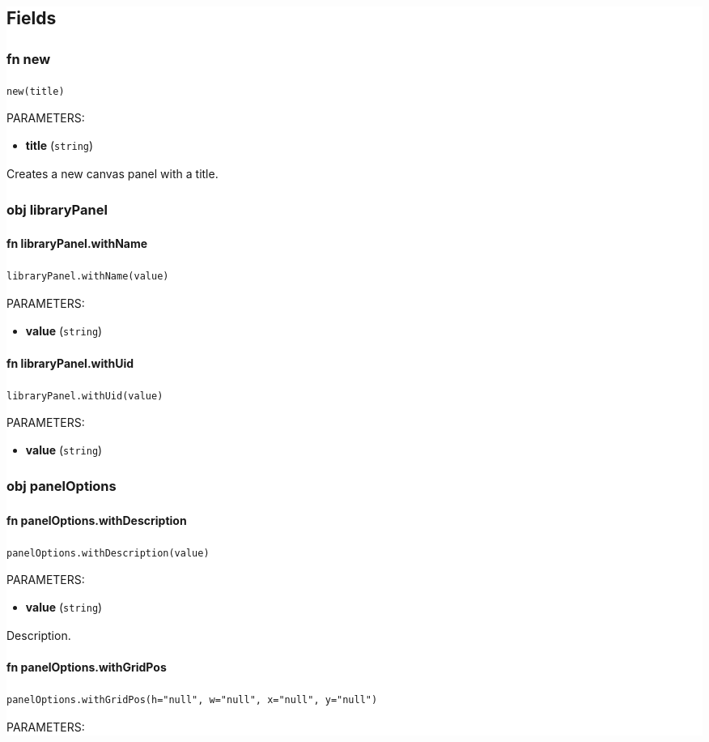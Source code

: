## Fields

### fn new

```jsonnet
new(title)
```

PARAMETERS:

* **title** (`string`)

Creates a new canvas panel with a title.
### obj libraryPanel


#### fn libraryPanel.withName

```jsonnet
libraryPanel.withName(value)
```

PARAMETERS:

* **value** (`string`)


#### fn libraryPanel.withUid

```jsonnet
libraryPanel.withUid(value)
```

PARAMETERS:

* **value** (`string`)


### obj panelOptions


#### fn panelOptions.withDescription

```jsonnet
panelOptions.withDescription(value)
```

PARAMETERS:

* **value** (`string`)

Description.
#### fn panelOptions.withGridPos

```jsonnet
panelOptions.withGridPos(h="null", w="null", x="null", y="null")
```

PARAMETERS:
